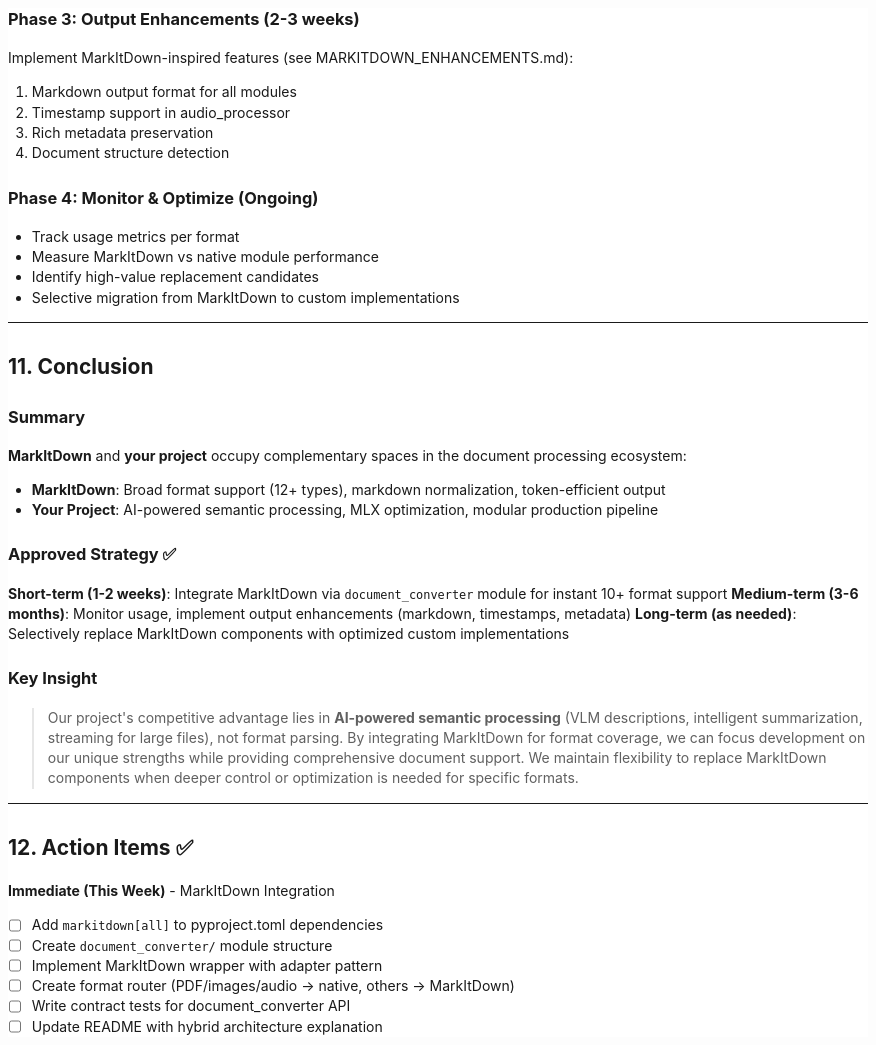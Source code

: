 ### Phase 3: Output Enhancements (2-3 weeks)

Implement MarkItDown-inspired features (see MARKITDOWN_ENHANCEMENTS.md):

1. Markdown output format for all modules
2. Timestamp support in audio_processor
3. Rich metadata preservation
4. Document structure detection

### Phase 4: Monitor & Optimize (Ongoing)

- Track usage metrics per format
- Measure MarkItDown vs native module performance
- Identify high-value replacement candidates
- Selective migration from MarkItDown to custom implementations

---

## 11. Conclusion

### Summary

**MarkItDown** and **your project** occupy complementary spaces in the document processing ecosystem:

- **MarkItDown**: Broad format support (12+ types), markdown normalization, token-efficient output
- **Your Project**: AI-powered semantic processing, MLX optimization, modular production pipeline

### Approved Strategy ✅

**Short-term (1-2 weeks)**: Integrate MarkItDown via `document_converter` module for instant 10+ format support
**Medium-term (3-6 months)**: Monitor usage, implement output enhancements (markdown, timestamps, metadata)
**Long-term (as needed)**: Selectively replace MarkItDown components with optimized custom implementations

### Key Insight

> Our project's competitive advantage lies in **AI-powered semantic processing** (VLM descriptions, intelligent summarization, streaming for large files), not format parsing. By integrating MarkItDown for format coverage, we can focus development on our unique strengths while providing comprehensive document support. We maintain flexibility to replace MarkItDown components when deeper control or optimization is needed for specific formats.

---

## 12. Action Items ✅

**Immediate (This Week)** - MarkItDown Integration

- [ ] Add `markitdown[all]` to pyproject.toml dependencies
- [ ] Create `document_converter/` module structure
- [ ] Implement MarkItDown wrapper with adapter pattern
- [ ] Create format router (PDF/images/audio → native, others → MarkItDown)
- [ ] Write contract tests for document_converter API
- [ ] Update README with hybrid architecture explanation

